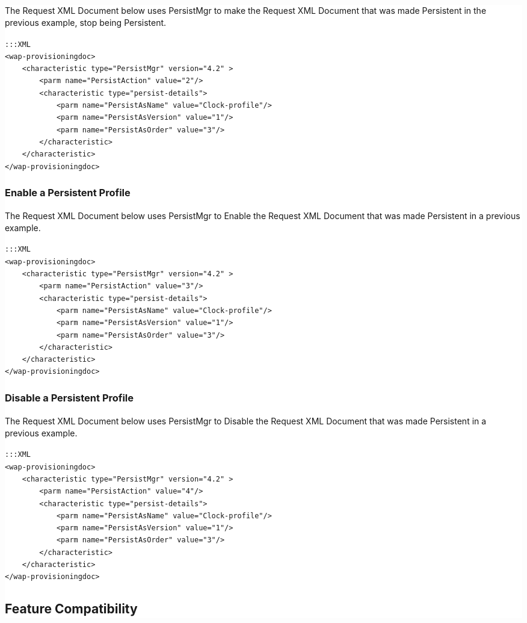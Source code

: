 The Request XML Document below uses PersistMgr to make the Request XML Document that was made Persistent in the previous example, stop being Persistent.

	:::XML
	<wap-provisioningdoc>
		<characteristic type="PersistMgr" version="4.2" >
			<parm name="PersistAction" value="2"/>
			<characteristic type="persist-details">
				<parm name="PersistAsName" value="Clock-profile"/>
				<parm name="PersistAsVersion" value="1"/>
				<parm name="PersistAsOrder" value="3"/>
			</characteristic>
		</characteristic>
	</wap-provisioningdoc>

### Enable a Persistent Profile

The Request XML Document below uses PersistMgr to Enable the Request XML Document that was made Persistent in a previous example.

	:::XML
	<wap-provisioningdoc>
		<characteristic type="PersistMgr" version="4.2" >
			<parm name="PersistAction" value="3"/>
			<characteristic type="persist-details">
				<parm name="PersistAsName" value="Clock-profile"/>
				<parm name="PersistAsVersion" value="1"/>
				<parm name="PersistAsOrder" value="3"/>
			</characteristic>
		</characteristic>
	</wap-provisioningdoc>

### Disable a Persistent Profile

The Request XML Document below uses PersistMgr to Disable the Request XML Document that was made Persistent in a previous example.

	:::XML
	<wap-provisioningdoc>
		<characteristic type="PersistMgr" version="4.2" >
			<parm name="PersistAction" value="4"/>
			<characteristic type="persist-details">
				<parm name="PersistAsName" value="Clock-profile"/>
				<parm name="PersistAsVersion" value="1"/>
				<parm name="PersistAsOrder" value="3"/>
			</characteristic>
		</characteristic>
	</wap-provisioningdoc>

## Feature Compatibility

<iframe src="compare.html#mx=4.3&csp=PersistMgr&os=JB&embed=true"></iframe> 